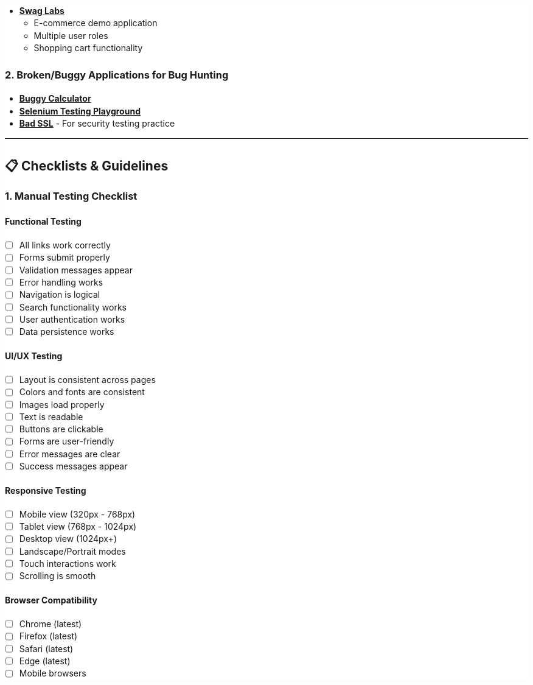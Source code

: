 - **[Swag Labs](https://www.saucedemo.com/)**
  - E-commerce demo application
  - Multiple user roles
  - Shopping cart functionality

### 2. Broken/Buggy Applications for Bug Hunting

- **[Buggy Calculator](https://testsheepnz.github.io/BasicCalculator.html)**
- **[Selenium Testing Playground](http://the-internet.herokuapp.com/challenging_dom)**
- **[Bad SSL](https://badssl.com/)** - For security testing practice

---

## 📋 Checklists & Guidelines

### 1. Manual Testing Checklist

#### **Functional Testing**
- [ ] All links work correctly
- [ ] Forms submit properly
- [ ] Validation messages appear
- [ ] Error handling works
- [ ] Navigation is logical
- [ ] Search functionality works
- [ ] User authentication works
- [ ] Data persistence works

#### **UI/UX Testing**
- [ ] Layout is consistent across pages
- [ ] Colors and fonts are consistent
- [ ] Images load properly
- [ ] Text is readable
- [ ] Buttons are clickable
- [ ] Forms are user-friendly
- [ ] Error messages are clear
- [ ] Success messages appear

#### **Responsive Testing**
- [ ] Mobile view (320px - 768px)
- [ ] Tablet view (768px - 1024px)
- [ ] Desktop view (1024px+)
- [ ] Landscape/Portrait modes
- [ ] Touch interactions work
- [ ] Scrolling is smooth

#### **Browser Compatibility**
- [ ] Chrome (latest)
- [ ] Firefox (latest)
- [ ] Safari (latest)
- [ ] Edge (latest)
- [ ] Mobile browsers
